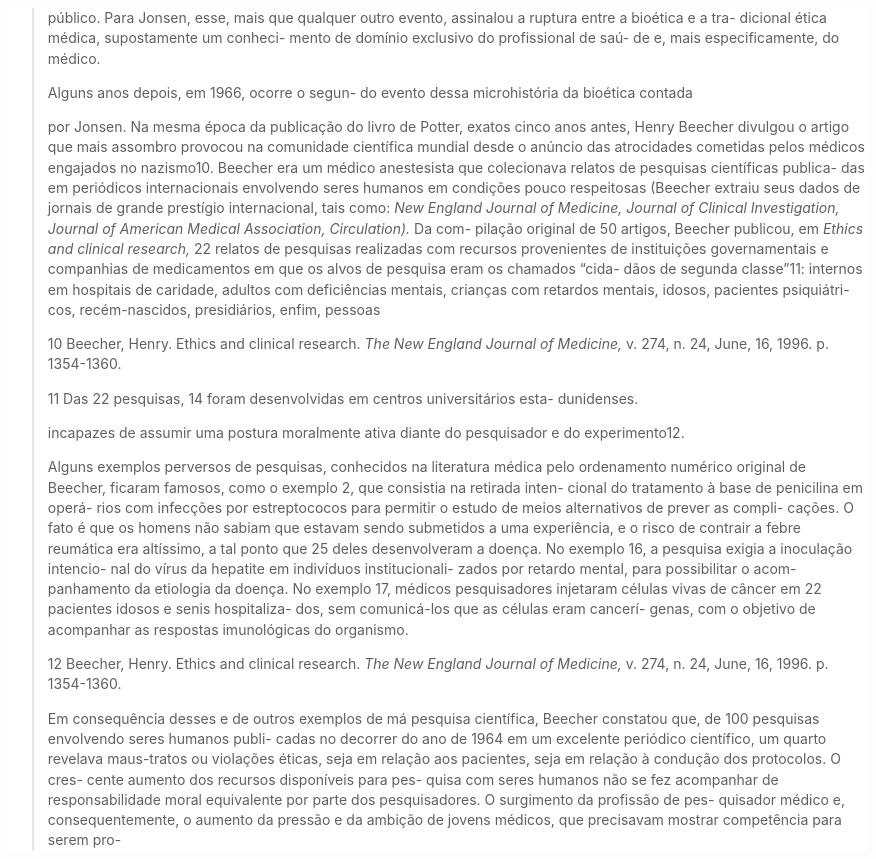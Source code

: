 > público. Para Jonsen, esse, mais que qualquer outro evento, assinalou
> a ruptura entre a bioética e a tra- dicional ética médica,
> supostamente um conheci- mento de domínio exclusivo do profissional de
> saú- de e, mais especificamente, do médico.
>
> Alguns anos depois, em 1966, ocorre o segun- do evento dessa
> microhistória da bioética contada
>
> por Jonsen. Na mesma época da publicação do livro de Potter, exatos
> cinco anos antes, Henry Beecher divulgou o artigo que mais assombro
> provocou na comunidade científica mundial desde o anúncio das
> atrocidades cometidas pelos médicos engajados no nazismo10. Beecher
> era um médico anestesista que colecionava relatos de pesquisas
> científicas publica- das em periódicos internacionais envolvendo seres
> humanos em condições pouco respeitosas (Beecher extraiu seus dados de
> jornais de grande prestígio internacional, tais como: *New England
> Journal of Medicine, Journal of Clinical Investigation, Journal of
> American Medical Association, Circulation).* Da com- pilação original
> de 50 artigos, Beecher publicou, em *Ethics and clinical research,* 22
> relatos de pesquisas realizadas com recursos provenientes de
> instituições governamentais e companhias de medicamentos em que os
> alvos de pesquisa eram os chamados “cida- dãos de segunda classe”11:
> internos em hospitais de caridade, adultos com deficiências mentais,
> crianças com retardos mentais, idosos, pacientes psiquiátri- cos,
> recém-nascidos, presidiários, enfim, pessoas
>
> 10 Beecher, Henry. Ethics and clinical research. *The New England
> Journal of Medicine,* v. 274, n. 24, June, 16, 1996. p. 1354-1360.
>
> 11 Das 22 pesquisas, 14 foram desenvolvidas em centros universitários
> esta- dunidenses.
>
> incapazes de assumir uma postura moralmente ativa diante do
> pesquisador e do experimento12.
>
> Alguns exemplos perversos de pesquisas, conhecidos na literatura
> médica pelo ordenamento numérico original de Beecher, ficaram famosos,
> como o exemplo 2, que consistia na retirada inten- cional do
> tratamento à base de penicilina em operá- rios com infecções por
> estreptococos para permitir o estudo de meios alternativos de prever
> as compli- cações. O fato é que os homens não sabiam que estavam sendo
> submetidos a uma experiência, e o risco de contrair a febre reumática
> era altíssimo, a tal ponto que 25 deles desenvolveram a doença. No
> exemplo 16, a pesquisa exigia a inoculação intencio- nal do vírus da
> hepatite em indivíduos institucionali- zados por retardo mental, para
> possibilitar o acom- panhamento da etiologia da doença. No exemplo 17,
> médicos pesquisadores injetaram células vivas de câncer em 22
> pacientes idosos e senis hospitaliza- dos, sem comunicá-los que as
> células eram cancerí- genas, com o objetivo de acompanhar as respostas
> imunológicas do organismo.
>
> 12 Beecher, Henry. Ethics and clinical research. *The New England
> Journal of Medicine,* v. 274, n. 24, June, 16, 1996. p. 1354-1360.
>
> Em consequência desses e de outros exemplos de má pesquisa científica,
> Beecher constatou que, de 100 pesquisas envolvendo seres humanos
> publi- cadas no decorrer do ano de 1964 em um excelente periódico
> científico, um quarto revelava maus-tratos ou violações éticas, seja
> em relação aos pacientes, seja em relação à condução dos protocolos. O
> cres- cente aumento dos recursos disponíveis para pes- quisa com seres
> humanos não se fez acompanhar de responsabilidade moral equivalente
> por parte dos pesquisadores. O surgimento da profissão de pes-
> quisador médico e, consequentemente, o aumento da pressão e da ambição
> de jovens médicos, que precisavam mostrar competência para serem pro-